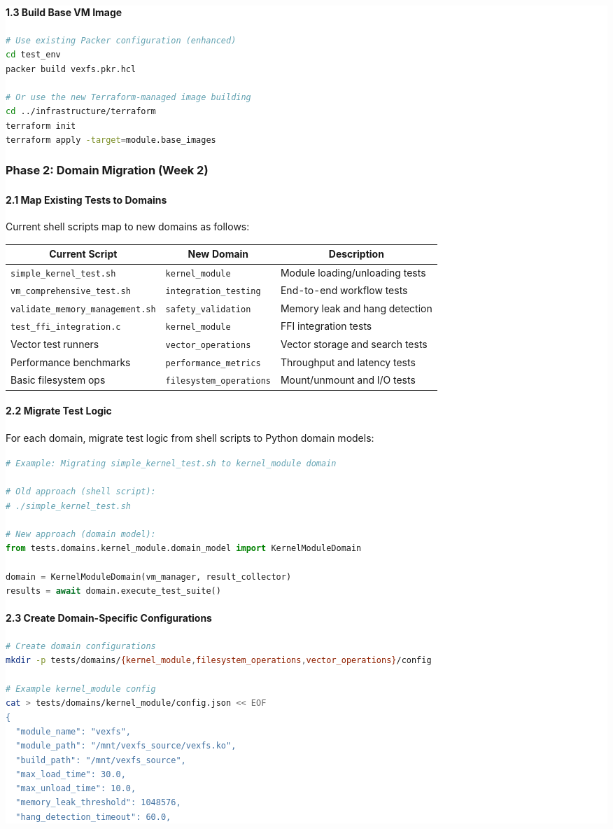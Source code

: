 #### 1.3 Build Base VM Image

```bash
# Use existing Packer configuration (enhanced)
cd test_env
packer build vexfs.pkr.hcl

# Or use the new Terraform-managed image building
cd ../infrastructure/terraform
terraform init
terraform apply -target=module.base_images
```

### Phase 2: Domain Migration (Week 2)

#### 2.1 Map Existing Tests to Domains

Current shell scripts map to new domains as follows:

| Current Script | New Domain | Description |
|----------------|------------|-------------|
| `simple_kernel_test.sh` | `kernel_module` | Module loading/unloading tests |
| `vm_comprehensive_test.sh` | `integration_testing` | End-to-end workflow tests |
| `validate_memory_management.sh` | `safety_validation` | Memory leak and hang detection |
| `test_ffi_integration.c` | `kernel_module` | FFI integration tests |
| Vector test runners | `vector_operations` | Vector storage and search tests |
| Performance benchmarks | `performance_metrics` | Throughput and latency tests |
| Basic filesystem ops | `filesystem_operations` | Mount/unmount and I/O tests |

#### 2.2 Migrate Test Logic

For each domain, migrate test logic from shell scripts to Python domain models:

```python
# Example: Migrating simple_kernel_test.sh to kernel_module domain

# Old approach (shell script):
# ./simple_kernel_test.sh

# New approach (domain model):
from tests.domains.kernel_module.domain_model import KernelModuleDomain

domain = KernelModuleDomain(vm_manager, result_collector)
results = await domain.execute_test_suite()
```

#### 2.3 Create Domain-Specific Configurations

```bash
# Create domain configurations
mkdir -p tests/domains/{kernel_module,filesystem_operations,vector_operations}/config

# Example kernel_module config
cat > tests/domains/kernel_module/config.json << EOF
{
  "module_name": "vexfs",
  "module_path": "/mnt/vexfs_source/vexfs.ko",
  "build_path": "/mnt/vexfs_source",
  "max_load_time": 30.0,
  "max_unload_time": 10.0,
  "memory_leak_threshold": 1048576,
  "hang_detection_timeout": 60.0,
```
